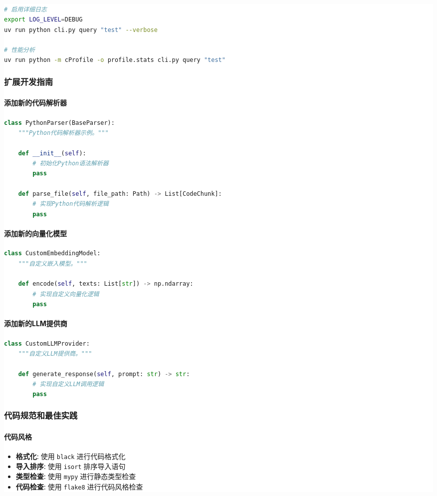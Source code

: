 ```bash
# 启用详细日志
export LOG_LEVEL=DEBUG
uv run python cli.py query "test" --verbose

# 性能分析
uv run python -m cProfile -o profile.stats cli.py query "test"
```

### 扩展开发指南

#### 添加新的代码解析器

```python
class PythonParser(BaseParser):
    """Python代码解析器示例。"""
    
    def __init__(self):
        # 初始化Python语法解析器
        pass
    
    def parse_file(self, file_path: Path) -> List[CodeChunk]:
        # 实现Python代码解析逻辑
        pass
```

#### 添加新的向量化模型

```python
class CustomEmbeddingModel:
    """自定义嵌入模型。"""
    
    def encode(self, texts: List[str]) -> np.ndarray:
        # 实现自定义向量化逻辑
        pass
```

#### 添加新的LLM提供商

```python
class CustomLLMProvider:
    """自定义LLM提供商。"""
    
    def generate_response(self, prompt: str) -> str:
        # 实现自定义LLM调用逻辑
        pass
```

### 代码规范和最佳实践

#### 代码风格

- **格式化**: 使用 `black` 进行代码格式化
- **导入排序**: 使用 `isort` 排序导入语句
- **类型检查**: 使用 `mypy` 进行静态类型检查
- **代码检查**: 使用 `flake8` 进行代码风格检查
